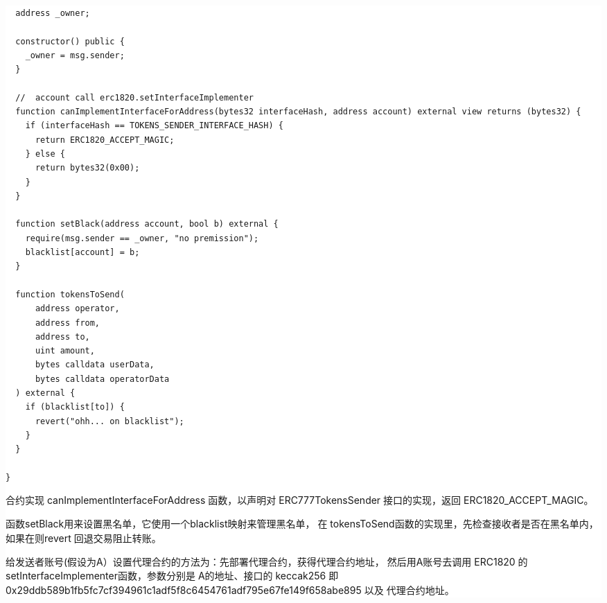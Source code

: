 ```solidity
  address _owner;

  constructor() public {
    _owner = msg.sender;
  }

  //  account call erc1820.setInterfaceImplementer
  function canImplementInterfaceForAddress(bytes32 interfaceHash, address account) external view returns (bytes32) {
    if (interfaceHash == TOKENS_SENDER_INTERFACE_HASH) {
      return ERC1820_ACCEPT_MAGIC;
    } else {
      return bytes32(0x00);
    }
  }

  function setBlack(address account, bool b) external {
    require(msg.sender == _owner, "no premission");
    blacklist[account] = b;
  }

  function tokensToSend(
      address operator,
      address from,
      address to,
      uint amount,
      bytes calldata userData,
      bytes calldata operatorData
  ) external {
    if (blacklist[to]) {
      revert("ohh... on blacklist");
    }
  }

}

```

合约实现 canImplementInterfaceForAddress 函数，以声明对 ERC777TokensSender 接口的实现，返回 ERC1820_ACCEPT_MAGIC。

函数setBlack用来设置黑名单，它使用一个blacklist映射来管理黑名单， 在 tokensToSend函数的实现里，先检查接收者是否在黑名单内，如果在则revert 回退交易阻止转账。

给发送者账号(假设为A）设置代理合约的方法为：先部署代理合约，获得代理合约地址， 然后用A账号去调用 ERC1820 的 setInterfaceImplementer函数，参数分别是 A的地址、接口的 keccak256 即0x29ddb589b1fb5fc7cf394961c1adf5f8c6454761adf795e67fe149f658abe895 以及 代理合约地址。